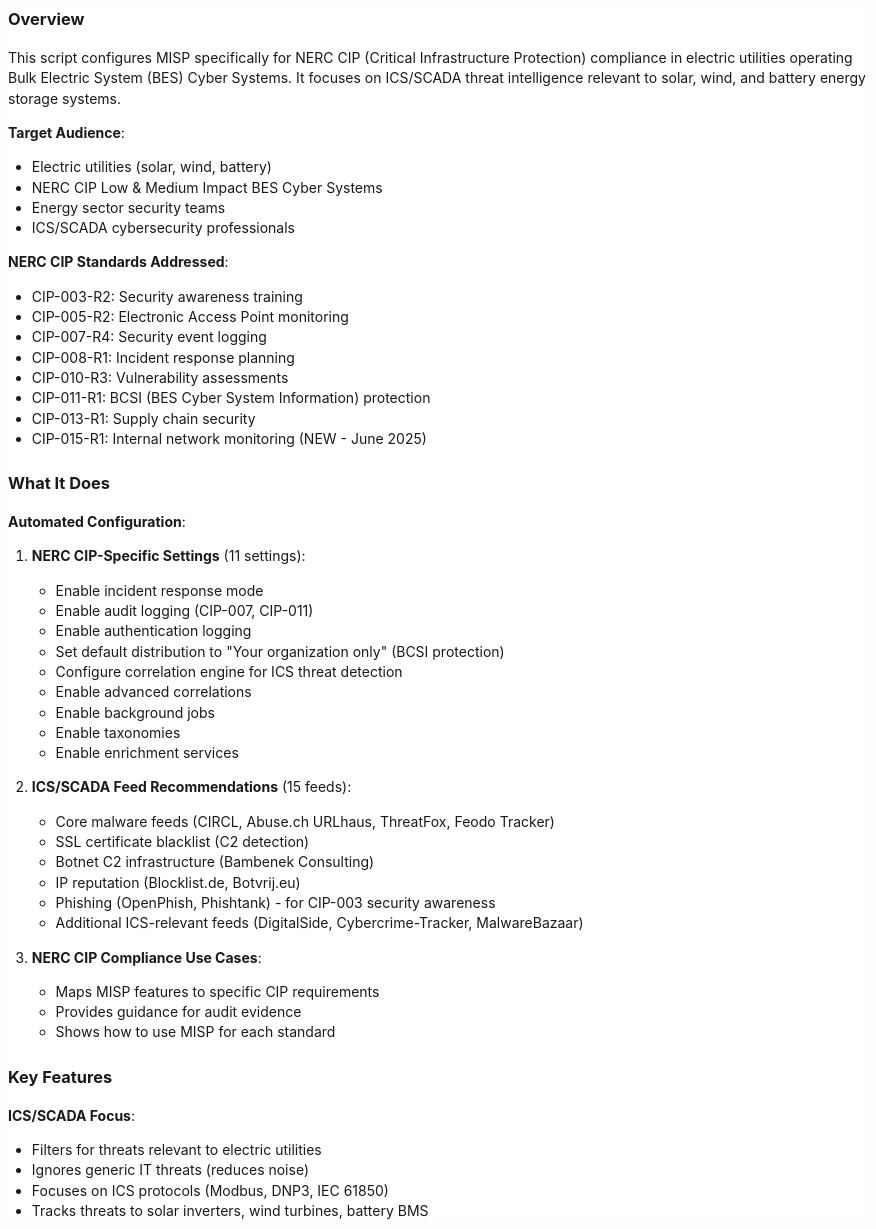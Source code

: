 ### Overview

This script configures MISP specifically for NERC CIP (Critical Infrastructure Protection) compliance in electric utilities operating Bulk Electric System (BES) Cyber Systems. It focuses on ICS/SCADA threat intelligence relevant to solar, wind, and battery energy storage systems.

**Target Audience**:
- Electric utilities (solar, wind, battery)
- NERC CIP Low & Medium Impact BES Cyber Systems
- Energy sector security teams
- ICS/SCADA cybersecurity professionals

**NERC CIP Standards Addressed**:
- CIP-003-R2: Security awareness training
- CIP-005-R2: Electronic Access Point monitoring
- CIP-007-R4: Security event logging
- CIP-008-R1: Incident response planning
- CIP-010-R3: Vulnerability assessments
- CIP-011-R1: BCSI (BES Cyber System Information) protection
- CIP-013-R1: Supply chain security
- CIP-015-R1: Internal network monitoring (NEW - June 2025)

### What It Does

**Automated Configuration**:
1. **NERC CIP-Specific Settings** (11 settings):
   - Enable incident response mode
   - Enable audit logging (CIP-007, CIP-011)
   - Enable authentication logging
   - Set default distribution to "Your organization only" (BCSI protection)
   - Configure correlation engine for ICS threat detection
   - Enable advanced correlations
   - Enable background jobs
   - Enable taxonomies
   - Enable enrichment services

2. **ICS/SCADA Feed Recommendations** (15 feeds):
   - Core malware feeds (CIRCL, Abuse.ch URLhaus, ThreatFox, Feodo Tracker)
   - SSL certificate blacklist (C2 detection)
   - Botnet C2 infrastructure (Bambenek Consulting)
   - IP reputation (Blocklist.de, Botvrij.eu)
   - Phishing (OpenPhish, Phishtank) - for CIP-003 security awareness
   - Additional ICS-relevant feeds (DigitalSide, Cybercrime-Tracker, MalwareBazaar)

3. **NERC CIP Compliance Use Cases**:
   - Maps MISP features to specific CIP requirements
   - Provides guidance for audit evidence
   - Shows how to use MISP for each standard

### Key Features

**ICS/SCADA Focus**:
- Filters for threats relevant to electric utilities
- Ignores generic IT threats (reduces noise)
- Focuses on ICS protocols (Modbus, DNP3, IEC 61850)
- Tracks threats to solar inverters, wind turbines, battery BMS

